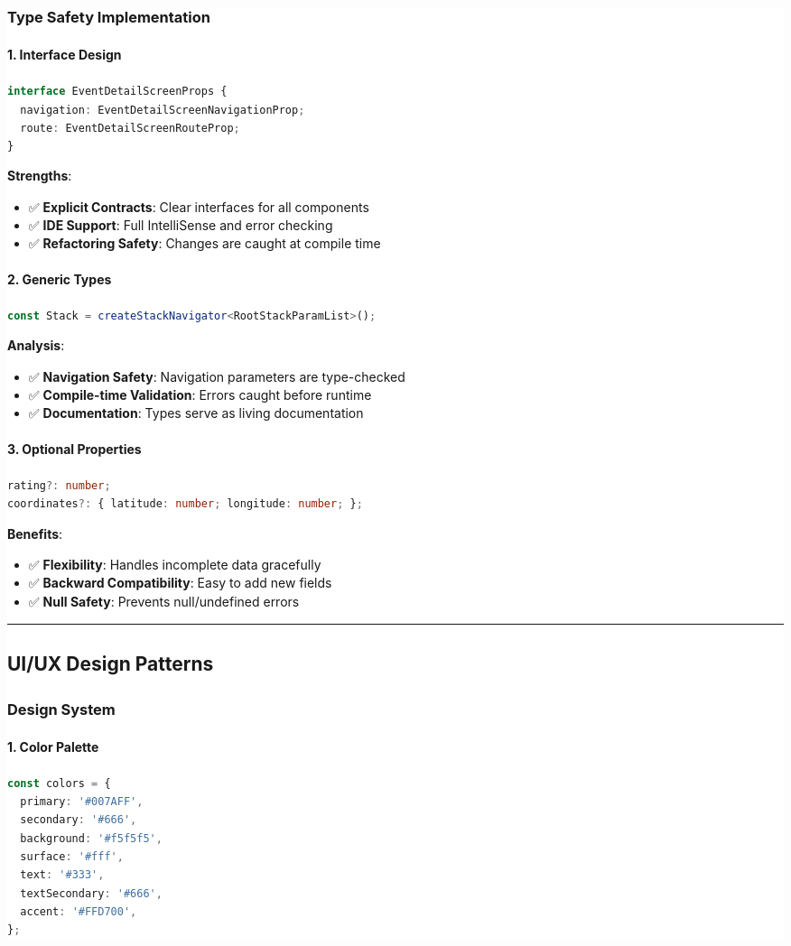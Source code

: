 ### Type Safety Implementation

#### 1. **Interface Design**
```typescript
interface EventDetailScreenProps {
  navigation: EventDetailScreenNavigationProp;
  route: EventDetailScreenRouteProp;
}
```

**Strengths**:
- ✅ **Explicit Contracts**: Clear interfaces for all components
- ✅ **IDE Support**: Full IntelliSense and error checking
- ✅ **Refactoring Safety**: Changes are caught at compile time

#### 2. **Generic Types**
```typescript
const Stack = createStackNavigator<RootStackParamList>();
```

**Analysis**:
- ✅ **Navigation Safety**: Navigation parameters are type-checked
- ✅ **Compile-time Validation**: Errors caught before runtime
- ✅ **Documentation**: Types serve as living documentation

#### 3. **Optional Properties**
```typescript
rating?: number;
coordinates?: { latitude: number; longitude: number; };
```

**Benefits**:
- ✅ **Flexibility**: Handles incomplete data gracefully
- ✅ **Backward Compatibility**: Easy to add new fields
- ✅ **Null Safety**: Prevents null/undefined errors

---

## UI/UX Design Patterns

### Design System

#### 1. **Color Palette**
```typescript
const colors = {
  primary: '#007AFF',
  secondary: '#666',
  background: '#f5f5f5',
  surface: '#fff',
  text: '#333',
  textSecondary: '#666',
  accent: '#FFD700',
};
```
